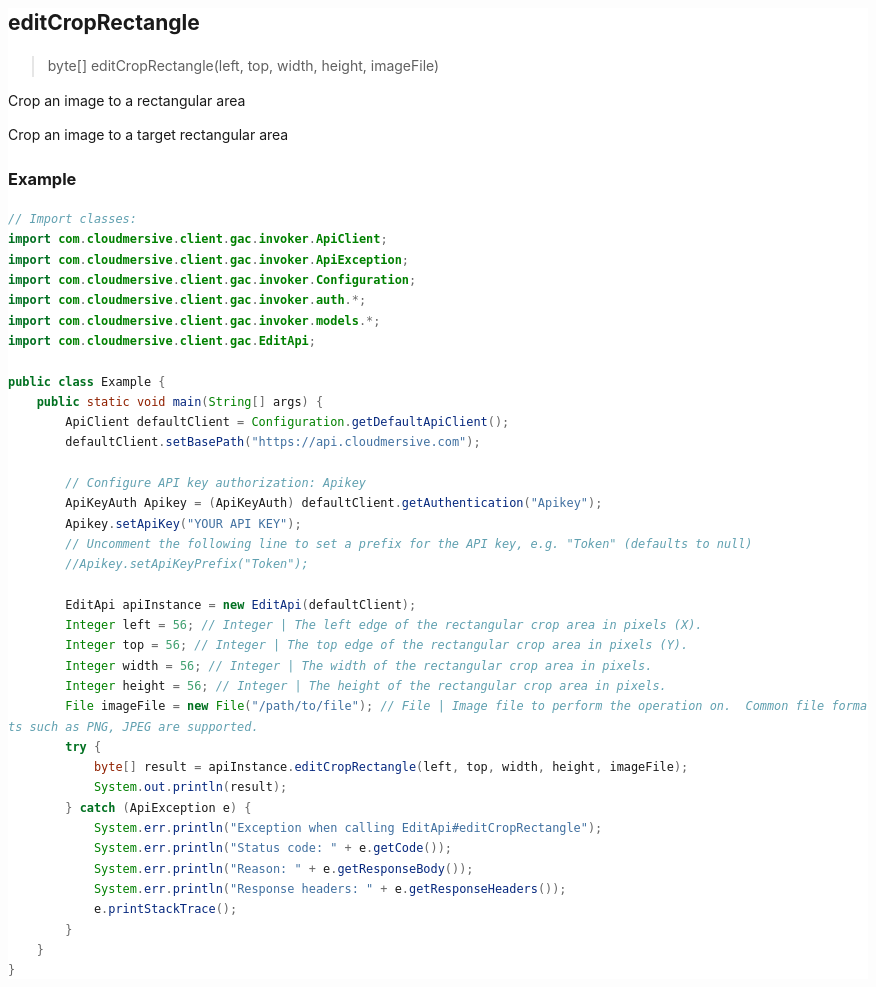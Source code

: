 
## editCropRectangle

> byte[] editCropRectangle(left, top, width, height, imageFile)

Crop an image to a rectangular area

Crop an image to a target rectangular area

### Example

```java
// Import classes:
import com.cloudmersive.client.gac.invoker.ApiClient;
import com.cloudmersive.client.gac.invoker.ApiException;
import com.cloudmersive.client.gac.invoker.Configuration;
import com.cloudmersive.client.gac.invoker.auth.*;
import com.cloudmersive.client.gac.invoker.models.*;
import com.cloudmersive.client.gac.EditApi;

public class Example {
    public static void main(String[] args) {
        ApiClient defaultClient = Configuration.getDefaultApiClient();
        defaultClient.setBasePath("https://api.cloudmersive.com");
        
        // Configure API key authorization: Apikey
        ApiKeyAuth Apikey = (ApiKeyAuth) defaultClient.getAuthentication("Apikey");
        Apikey.setApiKey("YOUR API KEY");
        // Uncomment the following line to set a prefix for the API key, e.g. "Token" (defaults to null)
        //Apikey.setApiKeyPrefix("Token");

        EditApi apiInstance = new EditApi(defaultClient);
        Integer left = 56; // Integer | The left edge of the rectangular crop area in pixels (X).
        Integer top = 56; // Integer | The top edge of the rectangular crop area in pixels (Y).
        Integer width = 56; // Integer | The width of the rectangular crop area in pixels.
        Integer height = 56; // Integer | The height of the rectangular crop area in pixels.
        File imageFile = new File("/path/to/file"); // File | Image file to perform the operation on.  Common file formats such as PNG, JPEG are supported.
        try {
            byte[] result = apiInstance.editCropRectangle(left, top, width, height, imageFile);
            System.out.println(result);
        } catch (ApiException e) {
            System.err.println("Exception when calling EditApi#editCropRectangle");
            System.err.println("Status code: " + e.getCode());
            System.err.println("Reason: " + e.getResponseBody());
            System.err.println("Response headers: " + e.getResponseHeaders());
            e.printStackTrace();
        }
    }
}
```
